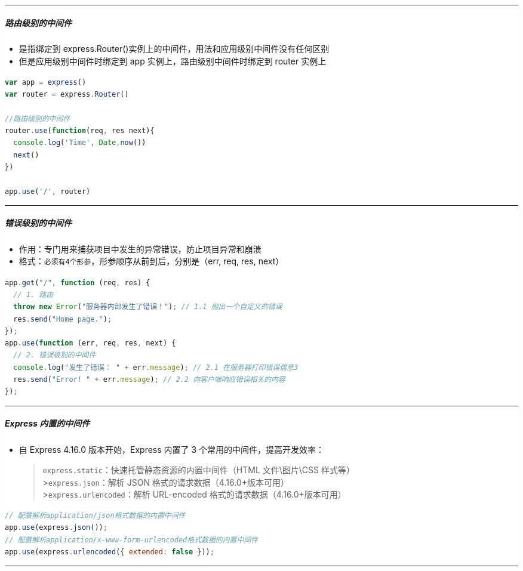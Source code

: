 <hr>

##### 路由级别的中间件

- 是指绑定到 express.Router()实例上的中间件，用法和应用级别中间件没有任何区别
- 但是应用级别中间件时绑定到 app 实例上，路由级别中间件时绑定到 router 实例上

```js
var app = express()
var router = express.Router()

//路由级别的中间件
router.use(function(req, res next){
  console.log('Time', Date,now())
  next()
})

app.use('/', router)
```

<hr>

##### 错误级别的中间件

- 作用：专门用来捕获项目中发生的异常错误，防止项目异常和崩溃
- 格式：`必须有4个形参`，形参顺序从前到后，分别是（err, req, res, next）

```js
app.get("/", function (req, res) {
  // 1. 路由
  throw new Error("服务器内部发生了错误！"); // 1.1 抛出一个自定义的错误
  res.send("Home page.");
});
app.use(function (err, req, res, next) {
  // 2. 错误级别的中间件
  console.log("发生了错误： " + err.message); // 2.1 在服务器打印错误信息3
  res.send("Error! " + err.message); // 2.2 向客户端响应错误相关的内容
});
```

<hr>

##### Express 内置的中间件

- 自 Express 4.16.0 版本开始，Express 内置了 3 个常用的中间件，提高开发效率：
  > `express.static`：快速托管静态资源的内置中间件（HTML 文件\图片\CSS 样式等）<br> >`express.json`：解析 JSON 格式的请求数据（4.16.0+版本可用）<br> >`express.urlencoded`：解析 URL-encoded 格式的请求数据（4.16.0+版本可用）

```js
// 配置解析application/json格式数据的内置中间件
app.use(express.json());
// 配置解析application/x-www-form-urlencoded格式数据的内置中间件
app.use(express.urlencoded({ extended: false }));
```

<hr>
